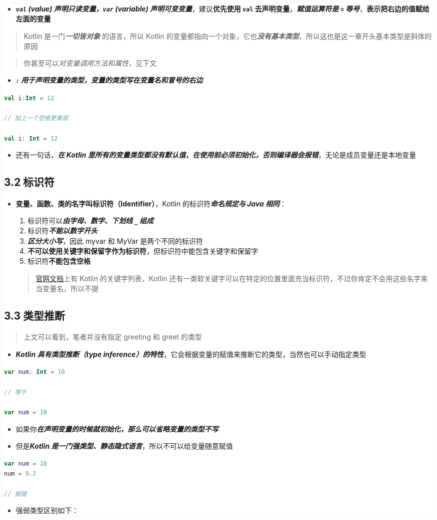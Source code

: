 - ***`val` (value) 声明只读变量，`var` (variable) 声明可变变量***，建议**优先使用 `val` 去声明变量**，***赋值运算符是 `=` 等号***，**表示把右边的值赋给左面的变量**

> Kotlin 是一门***一切皆对象*** 的语言，所以 Kotlin 的变量都指向一个对象，它也***没有基本类型***，所以这也是这一章开头基本类型是斜体的原因

> 你甚至可以*对变量调用方法和属性*，见下文

- ***`:` 用于声明变量的类型，变量的类型写在变量名和冒号的右边***

```kt
val i:Int = 12

// 加上一个空格更美观

val i: Int = 12
```

- 还有一句话，***在 Kotlin 里所有的变量类型都没有默认值，在使用前必须初始化，否则编译器会报错***，无论是成员变量还是本地变量

## 3.2 标识符

- **变量、函数、类的名字叫标识符（Identifier）**，Kotlin 的标识符***命名规定与 Java 相同***：
    1. 标识符可以***由字母、数字、下划线 `_` 组成***
    2. 标识符***不能以数字开头***
    3. ***区分大小写***，因此 myvar 和 MyVar 是两个不同的标识符
    4. **不可以使用关键字和保留字作为标识符**，但标识符中能包含关键字和保留字
    5. 标识符**不能包含空格**

    > [官网文档](https://book.kotlincn.net/text/keyword-reference.html)上有 Kotlin 的关键字列表，Kotlin 还有一类软关键字可以在特定的位置里面充当标识符，不过你肯定不会用这些名字来当变量名，所以不提
    
## 3.3 类型推断

> 上文可以看到，笔者并没有指定 greeting 和 greet 的类型

- ***Kotlin 具有类型推断（type inference）的特性***，它会根据变量的赋值来推断它的类型，当然也可以手动指定类型

```kt
var num: Int = 10

// 等于

var num = 10
```
- 如果你***在声明变量的时候就初始化，那么可以省略变量的类型不写***

- 但是***Kotlin 是一门强类型、静态隐式语言***，所以不可以给变量随意赋值

```kt
var num = 10
num = 9.2

// 报错
```

- 强弱类型区别如下：
